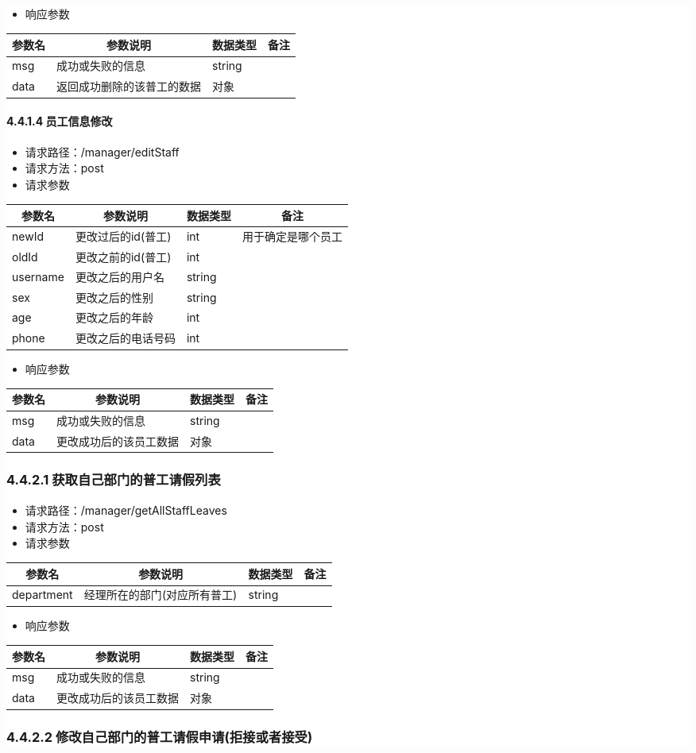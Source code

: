 - 响应参数

| 参数名 | 参数说明                   | 数据类型 | 备注 |
| ------ | -------------------------- | -------- | ---- |
| msg    | 成功或失败的信息           | string   |      |
| data   | 返回成功删除的该普工的数据 | 对象     |      |

#### 4.4.1.4 员工信息修改

- 请求路径：/manager/editStaff
- 请求方法：post
- 请求参数

| 参数名   | 参数说明           | 数据类型 | 备注               |
| -------- | ------------------ | -------- | ------------------ |
| newId    | 更改过后的id(普工) | int      | 用于确定是哪个员工 |
| oldId    | 更改之前的id(普工) | int      |                    |
| username | 更改之后的用户名   | string   |                    |
| sex      | 更改之后的性别     | string   |                    |
| age      | 更改之后的年龄     | int      |                    |
| phone    | 更改之后的电话号码 | int      |                    |

- 响应参数

| 参数名 | 参数说明               | 数据类型 | 备注 |
| ------ | ---------------------- | -------- | ---- |
| msg    | 成功或失败的信息       | string   |      |
| data   | 更改成功后的该员工数据 | 对象     |      |

### 4.4.2.1 获取自己部门的普工请假列表

- 请求路径：/manager/getAllStaffLeaves
- 请求方法：post
- 请求参数

| 参数名     | 参数说明                     | 数据类型 | 备注 |
| ---------- | ---------------------------- | -------- | ---- |
| department | 经理所在的部门(对应所有普工) | string   |      |

- 响应参数

| 参数名 | 参数说明               | 数据类型 | 备注 |
| ------ | ---------------------- | -------- | ---- |
| msg    | 成功或失败的信息       | string   |      |
| data   | 更改成功后的该员工数据 | 对象     |      |

### 4.4.2.2 修改自己部门的普工请假申请(拒接或者接受)
